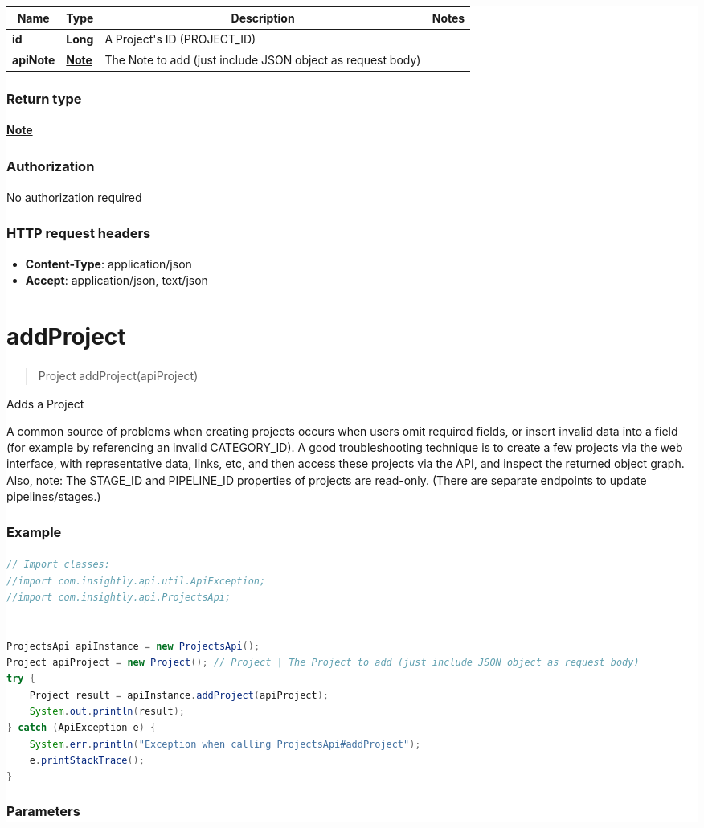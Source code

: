 Name | Type | Description  | Notes
------------- | ------------- | ------------- | -------------
 **id** | **Long**| A Project&#39;s ID (PROJECT_ID) |
 **apiNote** | [**Note**](Note.md)| The Note to add (just include JSON object as request body) |

### Return type

[**Note**](Note.md)

### Authorization

No authorization required

### HTTP request headers

 - **Content-Type**: application/json
 - **Accept**: application/json, text/json

<a name="addProject"></a>
# **addProject**
> Project addProject(apiProject)

Adds a Project

A common source of problems when creating projects occurs when users omit required fields, or insert             invalid data into a field (for example by referencing an invalid CATEGORY_ID). A good troubleshooting technique             is to create a few projects via the web interface, with representative data, links, etc, and then access             these projects via the API, and inspect the returned object graph. Also, note: The STAGE_ID and PIPELINE_ID             properties of projects are read-only. (There are separate endpoints to update pipelines/stages.)

### Example
```java
// Import classes:
//import com.insightly.api.util.ApiException;
//import com.insightly.api.ProjectsApi;


ProjectsApi apiInstance = new ProjectsApi();
Project apiProject = new Project(); // Project | The Project to add (just include JSON object as request body)
try {
    Project result = apiInstance.addProject(apiProject);
    System.out.println(result);
} catch (ApiException e) {
    System.err.println("Exception when calling ProjectsApi#addProject");
    e.printStackTrace();
}
```

### Parameters
